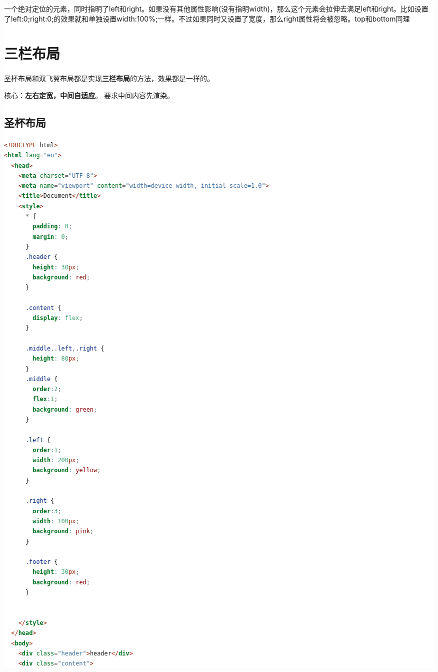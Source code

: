 一个绝对定位的元素，同时指明了left和right。如果没有其他属性影响(没有指明width)，那么这个元素会拉伸去满足left和right。比如设置了left:0;right:0;的效果就和单独设置width:100%;一样。不过如果同时又设置了宽度，那么right属性将会被忽略。top和bottom同理

# 三栏布局

圣杯布局和双飞翼布局都是实现**三栏布局**的方法，效果都是一样的。

核心：**左右定宽，中间自适应**。 要求中间内容先渲染。
## 圣杯布局

```html
<!DOCTYPE html>
<html lang="en">
  <head>
    <meta charset="UTF-8">
    <meta name="viewport" content="width=device-width, initial-scale=1.0">
    <title>Document</title>
    <style>
      * {
        padding: 0;
        margin: 0;
      }
      .header {
        height: 30px;
        background: red;
      }

      .content {
        display: flex;
      }

      .middle,.left,.right {
        height: 80px;
      }
      .middle {
        order:2;
        flex:1;
        background: green;
      }

      .left {
        order:1;
        width: 200px;
        background: yellow;
      }

      .right {
        order:3;
        width: 100px;
        background: pink;
      }

      .footer {
        height: 30px;
        background: red;
      }


    </style>
  </head>
  <body>
    <div class="header">header</div>
    <div class="content">
```